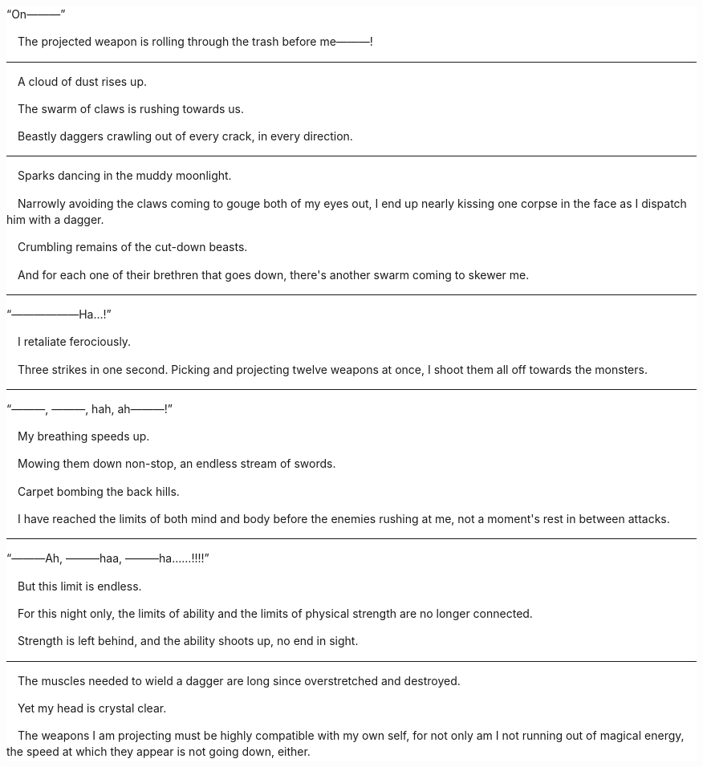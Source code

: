 “On―――”  
  
　The projected weapon is rolling through the trash before me―――!  
  
---  
  
　A cloud of dust rises up.  
  
　The swarm of claws is rushing towards us.  
  
　Beastly daggers crawling out of every crack, in every direction.  
  
---  
  
　Sparks dancing in the muddy moonlight.  
  
　Narrowly avoiding the claws coming to gouge both of my eyes out, I end up nearly kissing one corpse in the face as I dispatch him with a dagger.  
  
　Crumbling remains of the cut-down beasts.  
  
　And for each one of their brethren that goes down, there's another swarm coming to skewer me.  
  
---  
  
“――――――Ha...!”  
  
　I retaliate ferociously.  
  
　Three strikes in one second. Picking and projecting twelve weapons at once, I shoot them all off towards the monsters.  
  
---  
  
“―――, ―――, hah, ah―――!”  
  
　My breathing speeds up.  
  
　Mowing them down non-stop, an endless stream of swords.  
  
　Carpet bombing the back hills.  
  
　I have reached the limits of both mind and body before the enemies rushing at me, not a moment's rest in between attacks.  
  
---  
  
“―――Ah, ―――haa, ―――ha......!!!!”  
  
　But this limit is endless.  
  
　For this night only, the limits of ability and the limits of physical strength are no longer connected.  
  
　Strength is left behind, and the ability shoots up, no end in sight.  
  
---  
  
　The muscles needed to wield a dagger are long since overstretched and destroyed.  
  
　Yet my head is crystal clear.  
  
　The weapons I am projecting must be highly compatible with my own self, for not only am I not running out of magical energy, the speed at which they appear is not going down, either.  
  